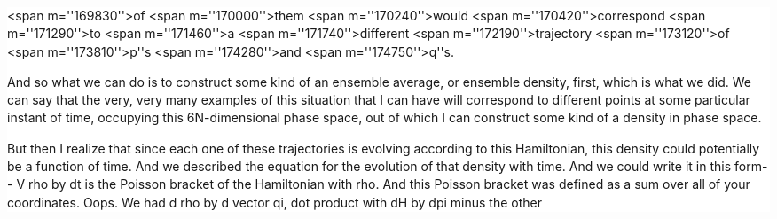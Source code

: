   <span m=''169830''>of</span> <span m=''170000''>them</span> <span m=''170240''>would</span>
  <span m=''170420''>correspond</span> <span m=''171290''>to</span> <span m=''171460''>a</span>
  <span m=''171740''>different</span> <span m=''172190''>trajectory</span> <span m=''173120''>of</span>
  <span m=''173810''>p''s</span> <span m=''174280''>and</span> <span m=''174750''>q''s.</span>
  </p><p><span m=''175500''>And</span> <span m=''176120''>so</span> <span m=''176400''>what</span>
  <span m=''176650''>we</span> <span m=''176780''>can</span> <span m=''177030''>do</span>
  <span m=''177910''>is</span> <span m=''178310''>to</span> <span m=''178680''>construct</span>
  <span m=''179300''>some</span> <span m=''179530''>kind</span> <span m=''179800''>of</span>
  <span m=''179930''>an</span> <span m=''180060''>ensemble</span> <span m=''180670''>average,</span>
  <span m=''184300''>or</span> <span m=''184660''>ensemble</span> <span m=''185090''>density,</span>
  <span m=''185720''>first,</span> <span m=''186330''>which</span> <span m=''186390''>is</span>
  <span m=''186510''>what</span> <span m=''186700''>we</span> <span m=''186850''>did.</span>
  <span m=''188800''>We</span> <span m=''189020''>can</span> <span m=''189320''>say</span>
  <span m=''189640''>that</span> <span m=''190250''>the</span> <span m=''191150''>very,</span>
  <span m=''191530''>very</span> <span m=''192430''>many</span> <span m=''192740''>examples</span>
  <span m=''193640''>of</span> <span m=''193820''>this</span> <span m=''194010''>situation</span>
  <span m=''195255''>that</span> <span m=''195710''>I</span> <span m=''196670''>can</span>
  <span m=''196870''>have</span> <span m=''197310''>will</span> <span m=''197410''>correspond</span>
  <span m=''198130''>to</span> <span m=''198810''>different</span> <span m=''199360''>points</span>
  <span m=''200300''>at</span> <span m=''200460''>some</span> <span m=''200660''>particular</span>
  <span m=''201320''>instant</span> <span m=''201740''>of</span> <span m=''201880''>time,</span>
  <span m=''203890''>occupying</span> <span m=''205110''>this</span> <span m=''205790''>6N-dimensional</span>
  <span m=''206830''>phase</span> <span m=''207290''>space,</span> <span m=''208085''>out
  of</span> <span m=''208440''>which</span> <span m=''209040''>I</span> <span m=''209130''>can</span>
  <span m=''209370''>construct</span> <span m=''210040''>some</span> <span m=''210220''>kind</span>
  <span m=''210490''>of</span> <span m=''210580''>a density</span> <span m=''211130''>in</span>
  <span m=''211350''>phase</span> <span m=''212330''>space.</span> </p><p><span m=''214950''>But</span>
  <span m=''215190''>then</span> <span m=''215380''>I</span> <span m=''215490''>realize</span>
  <span m=''216180''>that</span> <span m=''216590''>since</span> <span m=''217530''>each</span>
  <span m=''217820''>one</span> <span m=''218070''>of</span> <span m=''218250''>these</span>
  <span m=''218490''>trajectories</span> <span m=''219320''>is</span> <span m=''219470''>evolving</span>
  <span m=''220110''>according</span> <span m=''220610''>to</span> <span m=''220730''>this</span>
  <span m=''220980''>Hamiltonian,</span> <span m=''222490''>this</span> <span m=''222750''>density</span>
  <span m=''223340''>could</span> <span m=''223540''>potentially</span> <span m=''224160''>be</span>
  <span m=''224330''>a</span> <span m=''224390''>function</span> <span m=''224830''>of</span>
  <span m=''224970''>time.</span> <span m=''228030''>And</span> <span m=''229260''>we</span>
  <span m=''229480''>described</span> <span m=''230520''>the</span> <span m=''230730''>equation</span>
  <span m=''231490''>for</span> <span m=''231990''>the</span> <span m=''232110''>evolution</span>
  <span m=''232710''>of</span> <span m=''232830''>that</span> <span m=''233090''>density</span>
  <span m=''233660''>with</span> <span m=''233850''>time.</span> <span m=''234850''>And</span>
  <span m=''235160''>we</span> <span m=''235280''>could</span> <span m=''235480''>write</span>
  <span m=''235790''>it</span> <span m=''235900''>in</span> <span m=''236050''>this</span>
  <span m=''236280''>form--</span> <span m=''237080''>V</span> <span m=''237320''>rho</span>
  <span m=''237560''>by</span> <span m=''238130''>dt</span> <span m=''239980''>is</span>
  <span m=''240930''>the</span> <span m=''241280''>Poisson</span> <span m=''241870''>bracket</span>
  <span m=''242510''>of the</span> <span m=''242870''>Hamiltonian</span> <span m=''243550''>with</span>
  <span m=''243920''>rho.</span> <span m=''245350''>And</span> <span m=''245610''>this</span>
  <span m=''245790''>Poisson</span> <span m=''246330''>bracket</span> <span m=''248470''>was</span>
  <span m=''248770''>defined</span> <span m=''250120''>as</span> <span m=''250450''>a</span>
  <span m=''250530''>sum</span> <span m=''251110''>over</span> <span m=''251560''>all</span>
  <span m=''251850''>of</span> <span m=''251940''>your</span> <span m=''253150''>coordinates.</span>
  <span m=''256420''>Oops.</span> <span m=''262490''>We</span> <span m=''262640''>had</span>
  <span m=''263610''>d</span> <span m=''264540''>rho</span> <span m=''265090''>by</span>
  <span m=''265920''>d</span> <span m=''266340''>vector</span> <span m=''266730''>qi,</span>
  <span m=''268110''>dot</span> <span m=''268620''>product</span> <span m=''268890''>with</span>
  <span m=''269350''>dH</span> <span m=''270047''>by</span> <span m=''270484''>dpi</span>
  <span m=''273470''>minus</span> <span m=''274660''>the</span> <span m=''275140''>other</span>